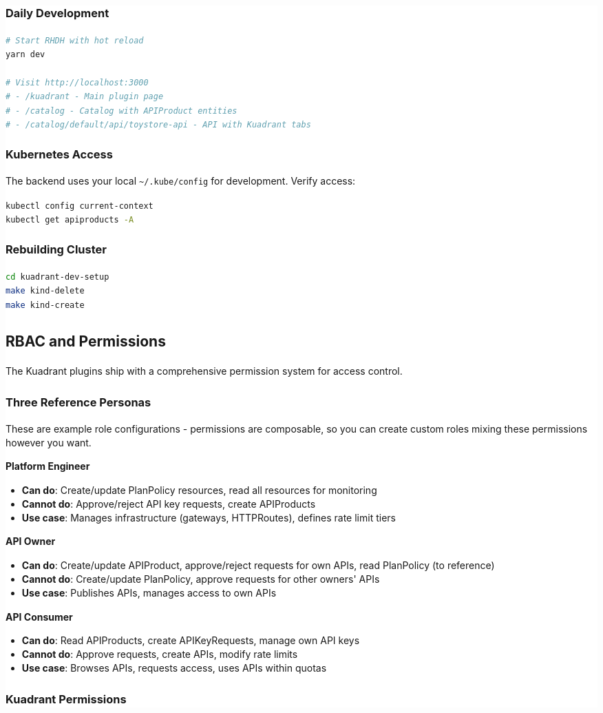 ### Daily Development

```bash
# Start RHDH with hot reload
yarn dev

# Visit http://localhost:3000
# - /kuadrant - Main plugin page
# - /catalog - Catalog with APIProduct entities
# - /catalog/default/api/toystore-api - API with Kuadrant tabs
```

### Kubernetes Access

The backend uses your local `~/.kube/config` for development. Verify access:

```bash
kubectl config current-context
kubectl get apiproducts -A
```

### Rebuilding Cluster

```bash
cd kuadrant-dev-setup
make kind-delete
make kind-create
```

## RBAC and Permissions

The Kuadrant plugins ship with a comprehensive permission system for access control.

### Three Reference Personas

These are example role configurations - permissions are composable, so you can create custom roles mixing these permissions however you want.

**Platform Engineer**
- **Can do**: Create/update PlanPolicy resources, read all resources for monitoring
- **Cannot do**: Approve/reject API key requests, create APIProducts
- **Use case**: Manages infrastructure (gateways, HTTPRoutes), defines rate limit tiers

**API Owner**
- **Can do**: Create/update APIProduct, approve/reject requests for own APIs, read PlanPolicy (to reference)
- **Cannot do**: Create/update PlanPolicy, approve requests for other owners' APIs
- **Use case**: Publishes APIs, manages access to own APIs

**API Consumer**
- **Can do**: Read APIProducts, create APIKeyRequests, manage own API keys
- **Cannot do**: Approve requests, create APIs, modify rate limits
- **Use case**: Browses APIs, requests access, uses APIs within quotas

### Kuadrant Permissions
